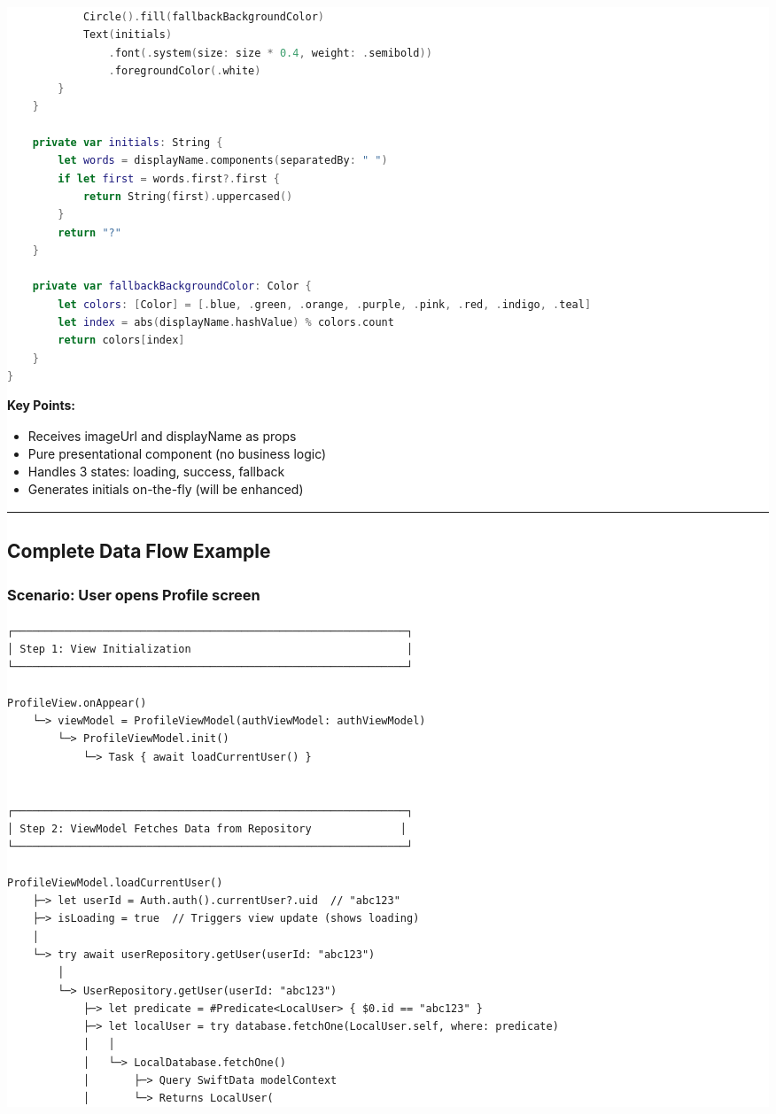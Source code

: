 ```swift
            Circle().fill(fallbackBackgroundColor)
            Text(initials)
                .font(.system(size: size * 0.4, weight: .semibold))
                .foregroundColor(.white)
        }
    }
    
    private var initials: String {
        let words = displayName.components(separatedBy: " ")
        if let first = words.first?.first {
            return String(first).uppercased()
        }
        return "?"
    }
    
    private var fallbackBackgroundColor: Color {
        let colors: [Color] = [.blue, .green, .orange, .purple, .pink, .red, .indigo, .teal]
        let index = abs(displayName.hashValue) % colors.count
        return colors[index]
    }
}
```

**Key Points:**
- Receives imageUrl and displayName as props
- Pure presentational component (no business logic)
- Handles 3 states: loading, success, fallback
- Generates initials on-the-fly (will be enhanced)

---

## Complete Data Flow Example

### Scenario: User opens Profile screen

```
┌──────────────────────────────────────────────────────────────┐
│ Step 1: View Initialization                                  │
└──────────────────────────────────────────────────────────────┘

ProfileView.onAppear()
    └─> viewModel = ProfileViewModel(authViewModel: authViewModel)
        └─> ProfileViewModel.init()
            └─> Task { await loadCurrentUser() }


┌──────────────────────────────────────────────────────────────┐
│ Step 2: ViewModel Fetches Data from Repository              │
└──────────────────────────────────────────────────────────────┘

ProfileViewModel.loadCurrentUser()
    ├─> let userId = Auth.auth().currentUser?.uid  // "abc123"
    ├─> isLoading = true  // Triggers view update (shows loading)
    │
    └─> try await userRepository.getUser(userId: "abc123")
        │
        └─> UserRepository.getUser(userId: "abc123")
            ├─> let predicate = #Predicate<LocalUser> { $0.id == "abc123" }
            ├─> let localUser = try database.fetchOne(LocalUser.self, where: predicate)
            │   │
            │   └─> LocalDatabase.fetchOne()
            │       ├─> Query SwiftData modelContext
            │       └─> Returns LocalUser(
```